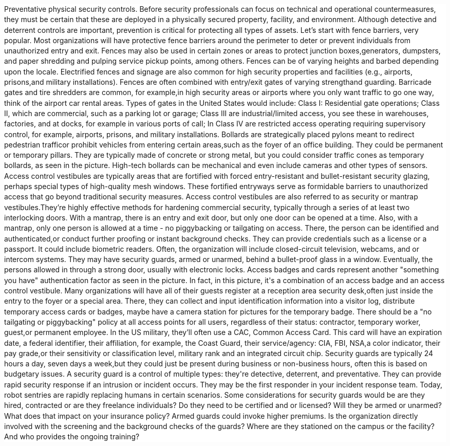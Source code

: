 Preventative physical security controls. Before security professionals can focus on technical and operational countermeasures, they must be certain that these are deployed in a physically secured property, facility, and environment. Although detective and deterrent controls are important, prevention is critical for protecting all types of assets. Let’s start with fence barriers, very popular. Most organizations will have protective fence barriers around the perimeter to deter or prevent individuals from unauthorized entry and exit. Fences may also be used in certain zones or areas to protect junction boxes,generators, dumpsters, and paper shredding and pulping service pickup points, among others. Fences can be of varying heights and barbed depending upon the locale. Electrified fences and signage are also common for high security properties and facilities (e.g., airports, prisons,and military installations). Fences are often combined with entry/exit gates of varying strengthand guarding. Barricade gates and tire shredders are common, for example,in high security areas or airports where you only want traffic to go one way, think of the airport car rental areas. Types of gates in the United States would include: Class I: Residential gate operations; Class II, which are commercial, such as a parking lot or garage; Class III are industrial/limited access, you see these in warehouses, factories, and at docks, for example in various ports of call; In Class IV are restricted access operating requiring supervisory control, for example, airports, prisons, and military installations. Bollards are strategically placed pylons meant to redirect pedestrian trafficor prohibit vehicles from entering certain areas,such as the foyer of an office building. They could be permanent or temporary pillars. They are typically made of concrete or strong metal, but you could consider traffic cones as temporary bollards, as seen in the picture. High-tech bollards can be mechanical and even include cameras and other types of sensors. Access control vestibules are typically areas that are fortified with forced entry-resistant and bullet-resistant security glazing, perhaps special types of high-quality mesh windows. These fortified entryways serve as formidable barriers to unauthorized access that go beyond traditional security measures. Access control vestibules are also referred to as security or mantrap vestibules.They’re highly effective methods for hardening commercial security, typically through a series of at least two interlocking doors. With a mantrap, there is an entry and exit door, but only one door can be opened at a time. Also, with a mantrap, only one person is allowed at a time - no piggybacking or tailgating on access. There, the person can be identified and authenticated,or conduct further proofing or instant background checks. They can provide credentials such as a license or a passport. It could include biometric readers. Often, the organization will include closed-circuit television, webcams, and or intercom systems. They may have security guards, armed or unarmed, behind a bullet-proof glass in a window. Eventually, the persons allowed in through a strong door, usually with electronic locks. Access badges and cards represent another "something you have" authentication factor as seen in the picture. In fact, in this picture, it's a combination of an access badge and an access control vestibule. Many organizations will have all of their guests register at a reception area security desk,often just inside the entry to the foyer or a special area. There, they can collect and input identification information into a visitor log, distribute temporary access cards or badges, maybe have a camera station for pictures for the temporary badge. There should be a "no tailgating or piggybacking" policy at all access points for all users, regardless of their status: contractor, temporary worker, guest,or permanent employee. In the US military, they’ll often use a CAC, Common Access Card. This card will have an expiration date, a federal identifier, their affiliation, for example, the Coast Guard, their service/agency: CIA, FBI, NSA,a color indicator, their pay grade,or their sensitivity or classification level, military rank and an integrated circuit chip. Security guards are typically 24 hours a day, seven days a week,but they could just be present during business or non-business hours, often this is based on budgetary issues. A security guard is a control of multiple types: they're detective, deterrent, and preventative. They can provide rapid security response if an intrusion or incident occurs. They may be the first responder in your incident response team. Today, robot sentries are rapidly replacing humans in certain scenarios. Some considerations for security guards would be are they hired, contracted or are they freelance individuals? Do they need to be certified and or licensed? Will they be armed or unarmed? What does that impact on your insurance policy? Armed guards could invoke higher premiums. Is the organization directly involved with the screening and the background checks of the guards? Where are they stationed on the campus or the facility? And who provides the ongoing training?
